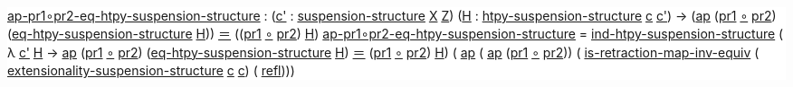   <a id="9291" href="synthetic-homotopy-theory.suspension-structures.html#9291" class="Function">ap-pr1∘pr2-eq-htpy-suspension-structure</a> <a id="9331" class="Symbol">:</a>
    <a id="9337" class="Symbol">(</a><a id="9338" href="synthetic-homotopy-theory.suspension-structures.html#9338" class="Bound">c&#39;</a> <a id="9341" class="Symbol">:</a> <a id="9343" href="synthetic-homotopy-theory.suspension-structures.html#2110" class="Function">suspension-structure</a> <a id="9364" href="synthetic-homotopy-theory.suspension-structures.html#8766" class="Bound">X</a> <a id="9366" href="synthetic-homotopy-theory.suspension-structures.html#8778" class="Bound">Z</a><a id="9367" class="Symbol">)</a> <a id="9369" class="Symbol">(</a><a id="9370" href="synthetic-homotopy-theory.suspension-structures.html#9370" class="Bound">H</a> <a id="9372" class="Symbol">:</a> <a id="9374" href="synthetic-homotopy-theory.suspension-structures.html#4762" class="Function">htpy-suspension-structure</a> <a id="9400" href="synthetic-homotopy-theory.suspension-structures.html#8790" class="Bound">c</a> <a id="9402" href="synthetic-homotopy-theory.suspension-structures.html#9338" class="Bound">c&#39;</a><a id="9404" class="Symbol">)</a> <a id="9406" class="Symbol">→</a>
    <a id="9412" class="Symbol">(</a><a id="9413" href="foundation.action-on-identifications-functions.html#730" class="Function">ap</a> <a id="9416" class="Symbol">(</a><a id="9417" href="foundation.dependent-pair-types.html#603" class="Field">pr1</a> <a id="9421" href="foundation-core.function-types.html#455" class="Function Operator">∘</a> <a id="9423" href="foundation.dependent-pair-types.html#615" class="Field">pr2</a><a id="9426" class="Symbol">)</a> <a id="9428" class="Symbol">(</a><a id="9429" href="synthetic-homotopy-theory.suspension-structures.html#6868" class="Function">eq-htpy-suspension-structure</a> <a id="9458" href="synthetic-homotopy-theory.suspension-structures.html#9370" class="Bound">H</a><a id="9459" class="Symbol">))</a> <a id="9462" href="foundation-core.identity-types.html#1953" class="Function Operator">＝</a> <a id="9464" class="Symbol">((</a><a id="9466" href="foundation.dependent-pair-types.html#603" class="Field">pr1</a> <a id="9470" href="foundation-core.function-types.html#455" class="Function Operator">∘</a> <a id="9472" href="foundation.dependent-pair-types.html#615" class="Field">pr2</a><a id="9475" class="Symbol">)</a> <a id="9477" href="synthetic-homotopy-theory.suspension-structures.html#9370" class="Bound">H</a><a id="9478" class="Symbol">)</a>
  <a id="9482" href="synthetic-homotopy-theory.suspension-structures.html#9291" class="Function">ap-pr1∘pr2-eq-htpy-suspension-structure</a> <a id="9522" class="Symbol">=</a>
    <a id="9528" href="synthetic-homotopy-theory.suspension-structures.html#8021" class="Function">ind-htpy-suspension-structure</a>
      <a id="9564" class="Symbol">(</a> <a id="9566" class="Symbol">λ</a> <a id="9568" href="synthetic-homotopy-theory.suspension-structures.html#9568" class="Bound">c&#39;</a> <a id="9571" href="synthetic-homotopy-theory.suspension-structures.html#9571" class="Bound">H</a> <a id="9573" class="Symbol">→</a>
        <a id="9583" href="foundation.action-on-identifications-functions.html#730" class="Function">ap</a> <a id="9586" class="Symbol">(</a><a id="9587" href="foundation.dependent-pair-types.html#603" class="Field">pr1</a> <a id="9591" href="foundation-core.function-types.html#455" class="Function Operator">∘</a> <a id="9593" href="foundation.dependent-pair-types.html#615" class="Field">pr2</a><a id="9596" class="Symbol">)</a> <a id="9598" class="Symbol">(</a><a id="9599" href="synthetic-homotopy-theory.suspension-structures.html#6868" class="Function">eq-htpy-suspension-structure</a> <a id="9628" href="synthetic-homotopy-theory.suspension-structures.html#9571" class="Bound">H</a><a id="9629" class="Symbol">)</a> <a id="9631" href="foundation-core.identity-types.html#1953" class="Function Operator">＝</a> <a id="9633" class="Symbol">(</a><a id="9634" href="foundation.dependent-pair-types.html#603" class="Field">pr1</a> <a id="9638" href="foundation-core.function-types.html#455" class="Function Operator">∘</a> <a id="9640" href="foundation.dependent-pair-types.html#615" class="Field">pr2</a><a id="9643" class="Symbol">)</a> <a id="9645" href="synthetic-homotopy-theory.suspension-structures.html#9571" class="Bound">H</a><a id="9646" class="Symbol">)</a>
      <a id="9654" class="Symbol">(</a> <a id="9656" href="foundation.action-on-identifications-functions.html#730" class="Function">ap</a>
        <a id="9667" class="Symbol">(</a> <a id="9669" href="foundation.action-on-identifications-functions.html#730" class="Function">ap</a> <a id="9672" class="Symbol">(</a><a id="9673" href="foundation.dependent-pair-types.html#603" class="Field">pr1</a> <a id="9677" href="foundation-core.function-types.html#455" class="Function Operator">∘</a> <a id="9679" href="foundation.dependent-pair-types.html#615" class="Field">pr2</a><a id="9682" class="Symbol">))</a>
        <a id="9693" class="Symbol">(</a> <a id="9695" href="foundation-core.equivalences.html#7911" class="Function">is-retraction-map-inv-equiv</a>
          <a id="9733" class="Symbol">(</a> <a id="9735" href="synthetic-homotopy-theory.suspension-structures.html#6032" class="Function">extensionality-suspension-structure</a> <a id="9771" href="synthetic-homotopy-theory.suspension-structures.html#8790" class="Bound">c</a> <a id="9773" href="synthetic-homotopy-theory.suspension-structures.html#8790" class="Bound">c</a><a id="9774" class="Symbol">)</a>
          <a id="9786" class="Symbol">(</a> <a id="9788" href="foundation-core.identity-types.html#1922" class="InductiveConstructor">refl</a><a id="9792" class="Symbol">)))</a>
</pre>